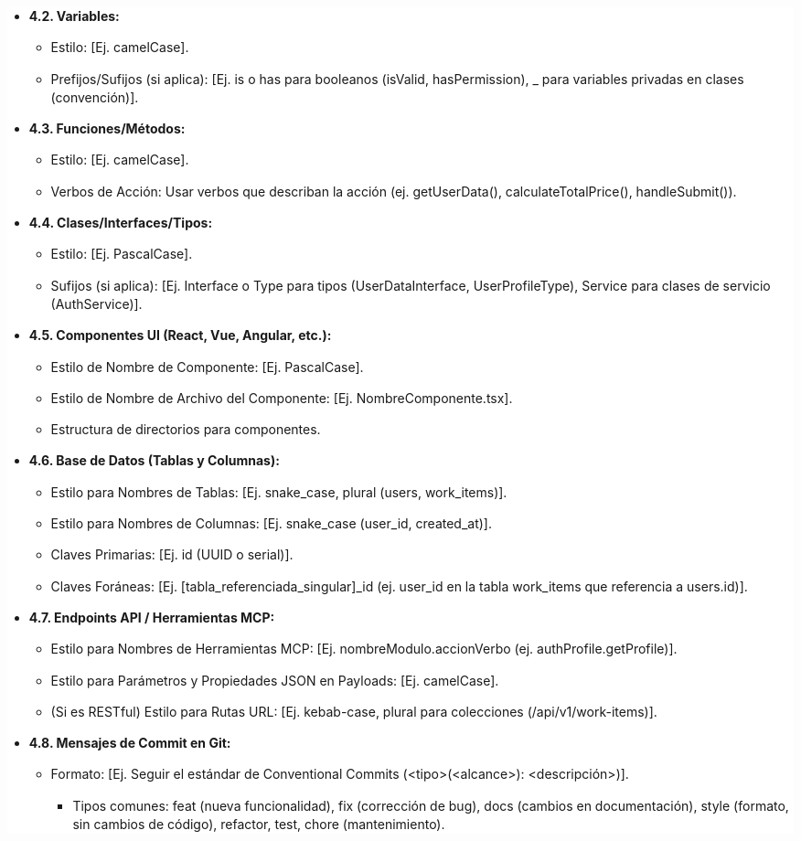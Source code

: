 - **4.2. Variables:**

  - Estilo: \[Ej. camelCase\].

  - Prefijos/Sufijos (si aplica): \[Ej. is o has para booleanos
    (isValid, hasPermission), \_ para variables privadas en clases
    (convención)\].

- **4.3. Funciones/Métodos:**

  - Estilo: \[Ej. camelCase\].

  - Verbos de Acción: Usar verbos que describan la acción (ej.
    getUserData(), calculateTotalPrice(), handleSubmit()).

- **4.4. Clases/Interfaces/Tipos:**

  - Estilo: \[Ej. PascalCase\].

  - Sufijos (si aplica): \[Ej. Interface o Type para tipos
    (UserDataInterface, UserProfileType), Service para clases de
    servicio (AuthService)\].

- **4.5. Componentes UI (React, Vue, Angular, etc.):**

  - Estilo de Nombre de Componente: \[Ej. PascalCase\].

  - Estilo de Nombre de Archivo del Componente: \[Ej.
    NombreComponente.tsx\].

  - Estructura de directorios para componentes.

- **4.6. Base de Datos (Tablas y Columnas):**

  - Estilo para Nombres de Tablas: \[Ej. snake_case, plural (users,
    work_items)\].

  - Estilo para Nombres de Columnas: \[Ej. snake_case (user_id,
    created_at)\].

  - Claves Primarias: \[Ej. id (UUID o serial)\].

  - Claves Foráneas: \[Ej. \[tabla_referenciada_singular\]\_id (ej.
    user_id en la tabla work_items que referencia a users.id)\].

- **4.7. Endpoints API / Herramientas MCP:**

  - Estilo para Nombres de Herramientas MCP: \[Ej.
    nombreModulo.accionVerbo (ej. authProfile.getProfile)\].

  - Estilo para Parámetros y Propiedades JSON en Payloads: \[Ej.
    camelCase\].

  - (Si es RESTful) Estilo para Rutas URL: \[Ej. kebab-case, plural para
    colecciones (/api/v1/work-items)\].

- **4.8. Mensajes de Commit en Git:**

  - Formato: \[Ej. Seguir el estándar de Conventional Commits
    (\<tipo\>(\<alcance\>): \<descripción\>)\].

    - Tipos comunes: feat (nueva funcionalidad), fix (corrección de
      bug), docs (cambios en documentación), style (formato, sin cambios
      de código), refactor, test, chore (mantenimiento).
